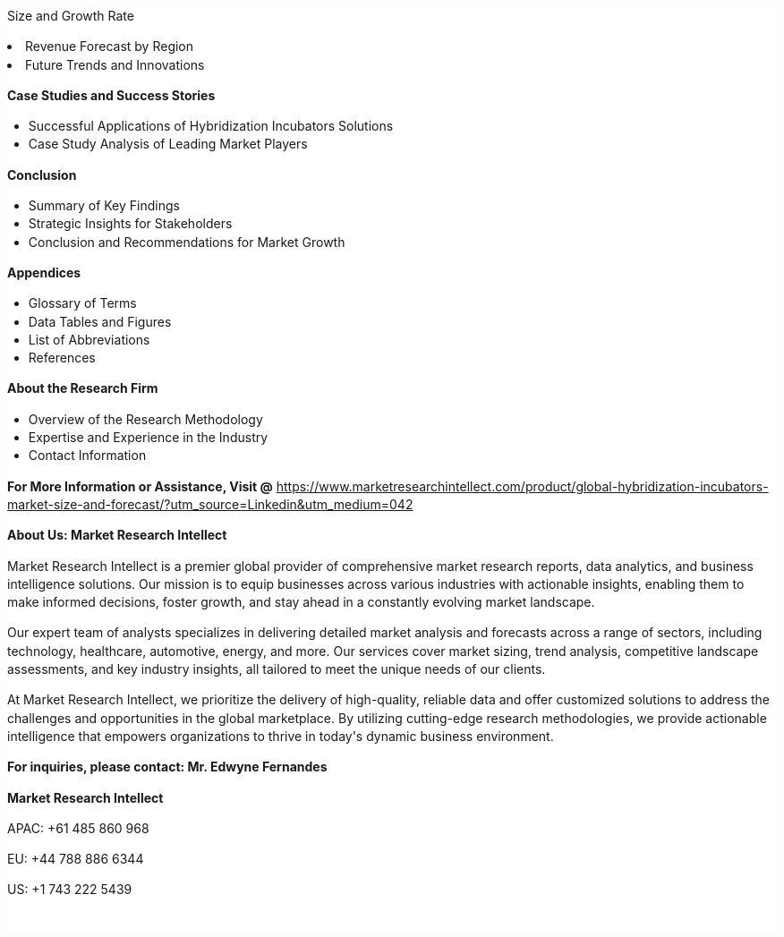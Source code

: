 Size and Growth Rate</li><li>Revenue Forecast by Region</li><li>Future Trends and Innovations</li></ul><p><strong>Case Studies and Success Stories</strong></p><ul><li>Successful Applications of Hybridization Incubators Solutions</li><li>Case Study Analysis of Leading Market Players</li></ul><p><strong>Conclusion</strong></p><ul><li>Summary of Key Findings</li><li>Strategic Insights for Stakeholders</li><li>Conclusion and Recommendations for Market Growth</li></ul><p><strong>Appendices</strong></p><ul><li>Glossary of Terms</li><li>Data Tables and Figures</li><li>List of Abbreviations</li><li>References</li></ul><p><strong>About the Research Firm</strong></p><ul><li>Overview of the Research Methodology</li><li>Expertise and Experience in the Industry</li><li>Contact Information</li></ul></div><div class="article-main__content" data-test-id="publishing-text-block"><p><span class="font-[700]"><strong>For More Information or Assistance, Visit @</strong>&nbsp;<a href="https://www.marketresearchintellect.com/product/global-hybridization-incubators-market-size-and-forecast/?utm_source=Linkedin&utm_medium=042">https://www.marketresearchintellect.com/product/global-hybridization-incubators-market-size-and-forecast/?utm_source=Linkedin&utm_medium=042</a></span></p><p><strong>About Us: Market Research Intellect</strong></p><p>Market Research Intellect is a premier global provider of comprehensive market research reports, data analytics, and business intelligence solutions. Our mission is to equip businesses across various industries with actionable insights, enabling them to make informed decisions, foster growth, and stay ahead in a constantly evolving market landscape.</p><p>Our expert team of analysts specializes in delivering detailed market analysis and forecasts across a range of sectors, including technology, healthcare, automotive, energy, and more. Our services cover market sizing, trend analysis, competitive landscape assessments, and key industry insights, all tailored to meet the unique needs of our clients.</p><p>At Market Research Intellect, we prioritize the delivery of high-quality, reliable data and offer customized solutions to address the challenges and opportunities in the global marketplace. By utilizing cutting-edge research methodologies, we provide actionable intelligence that empowers organizations to thrive in today's dynamic business environment.</p><p><strong>For inquiries, please contact: Mr. Edwyne Fernandes</strong></p><p><strong>Market Research Intellect</strong></p><p>APAC: +61 485 860 968</p><p>EU: +44 788 886 6344</p><p>US: +1 743 222 5439</p></div><div class="article-main__content" data-test-id="publishing-text-block">&nbsp;</div>
